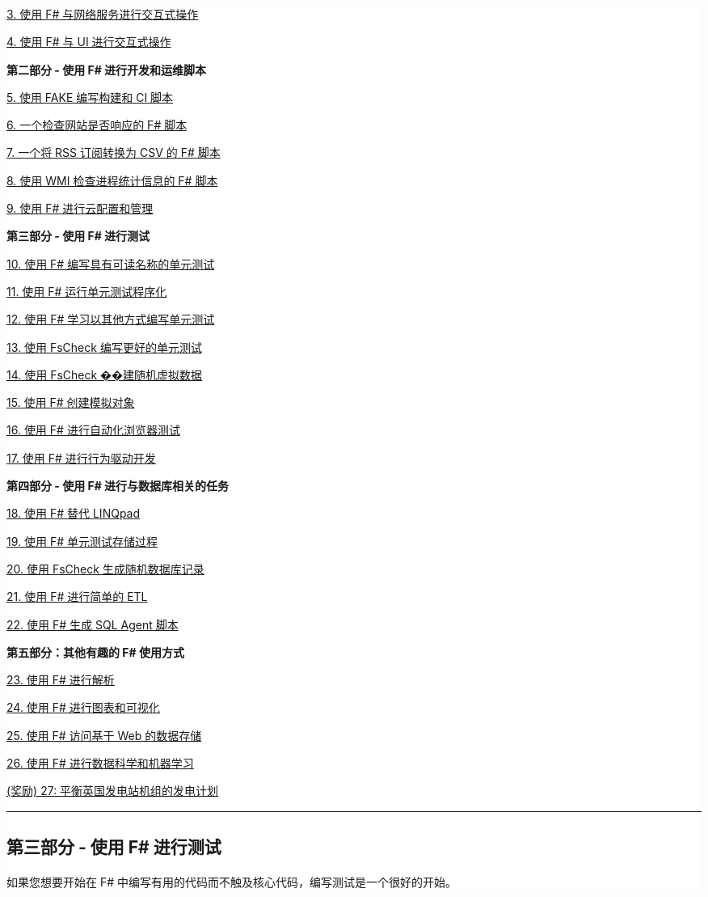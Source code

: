 [3\. 使用 F# 与网络服务进行交互式操作](low-risk-ways-to-use-fsharp-at-work1.html#explore-webservices-interactively)

[4\. 使用 F# 与 UI 进行交互式操作](low-risk-ways-to-use-fsharp-at-work1.html#explore-winforms-interactively)

**第二部分 - 使用 F# 进行开发和运维脚本**

[5\. 使用 FAKE 编写构建和 CI 脚本](low-risk-ways-to-use-fsharp-at-work-2.html#fake)

[6\. 一个检查网站是否响应的 F# 脚本](low-risk-ways-to-use-fsharp-at-work-2.html#dev-website-responding)

[7\. 一个将 RSS 订阅转换为 CSV 的 F# 脚本](low-risk-ways-to-use-fsharp-at-work-2.html#dev-rss-to-csv)

[8\. 使用 WMI 检查进程统计信息的 F# 脚本](low-risk-ways-to-use-fsharp-at-work-2.html#dev-wmi-stats)

[9\. 使用 F# 进行云配置和管理](low-risk-ways-to-use-fsharp-at-work-2.html#dev-cloud)

**第三部分 - 使用 F# 进行测试**

[10\. 使用 F# 编写具有可读名称的单元测试](low-risk-ways-to-use-fsharp-at-work-3.html#test-nunit)

[11\. 使用 F# 运行单元测试程序化](low-risk-ways-to-use-fsharp-at-work-3.html#test-runner)

[12\. 使用 F# 学习以其他方式编写单元测试](low-risk-ways-to-use-fsharp-at-work-3.html#test-other)

[13\. 使用 FsCheck 编写更好的单元测试](low-risk-ways-to-use-fsharp-at-work-3.html#test-fscheck)

[14\. 使用 FsCheck ��建随机虚拟数据](low-risk-ways-to-use-fsharp-at-work-3.html#test-dummy)

[15\. 使用 F# 创建模拟对象](low-risk-ways-to-use-fsharp-at-work-3.html#test-mock)

[16\. 使用 F# 进行自动化浏览器测试](low-risk-ways-to-use-fsharp-at-work-3.html#test-canopy)

[17\. 使用 F# 进行行为驱动开发](low-risk-ways-to-use-fsharp-at-work-3.html#test-bdd)

**第四部分 - 使用 F# 进行与数据库相关的任务**

[18\. 使用 F# 替代 LINQpad](low-risk-ways-to-use-fsharp-at-work-4.html#sql-linqpad)

[19\. 使用 F# 单元测试存储过程](low-risk-ways-to-use-fsharp-at-work-4.html#sql-testprocs)

[20\. 使用 FsCheck 生成随机数据库记录](low-risk-ways-to-use-fsharp-at-work-4.html#sql-randomdata)

[21\. 使用 F# 进行简单的 ETL](low-risk-ways-to-use-fsharp-at-work-4.html#sql-etl)

[22\. 使用 F# 生成 SQL Agent 脚本](low-risk-ways-to-use-fsharp-at-work-4.html#sql-sqlagent)

**第五部分：其他有趣的 F# 使用方式**

[23\. 使用 F# 进行解析](low-risk-ways-to-use-fsharp-at-work-5.html#other-parsers)

[24\. 使用 F# 进行图表和可视化](low-risk-ways-to-use-fsharp-at-work-5.html#other-diagramming)

[25\. 使用 F# 访问基于 Web 的数据存储](low-risk-ways-to-use-fsharp-at-work-5.html#other-data-access)

[26\. 使用 F# 进行数据科学和机器学习](low-risk-ways-to-use-fsharp-at-work-5.html#other-data-science)

[(奖励) 27: 平衡英国发电站机组的发电计划](low-risk-ways-to-use-fsharp-at-work-5.html#other-balance-power)

* * *

## 第三部分 - 使用 F# 进行测试

如果您想要开始在 F# 中编写有用的代码而不触及核心代码，编写测试是一个很好的开始。
